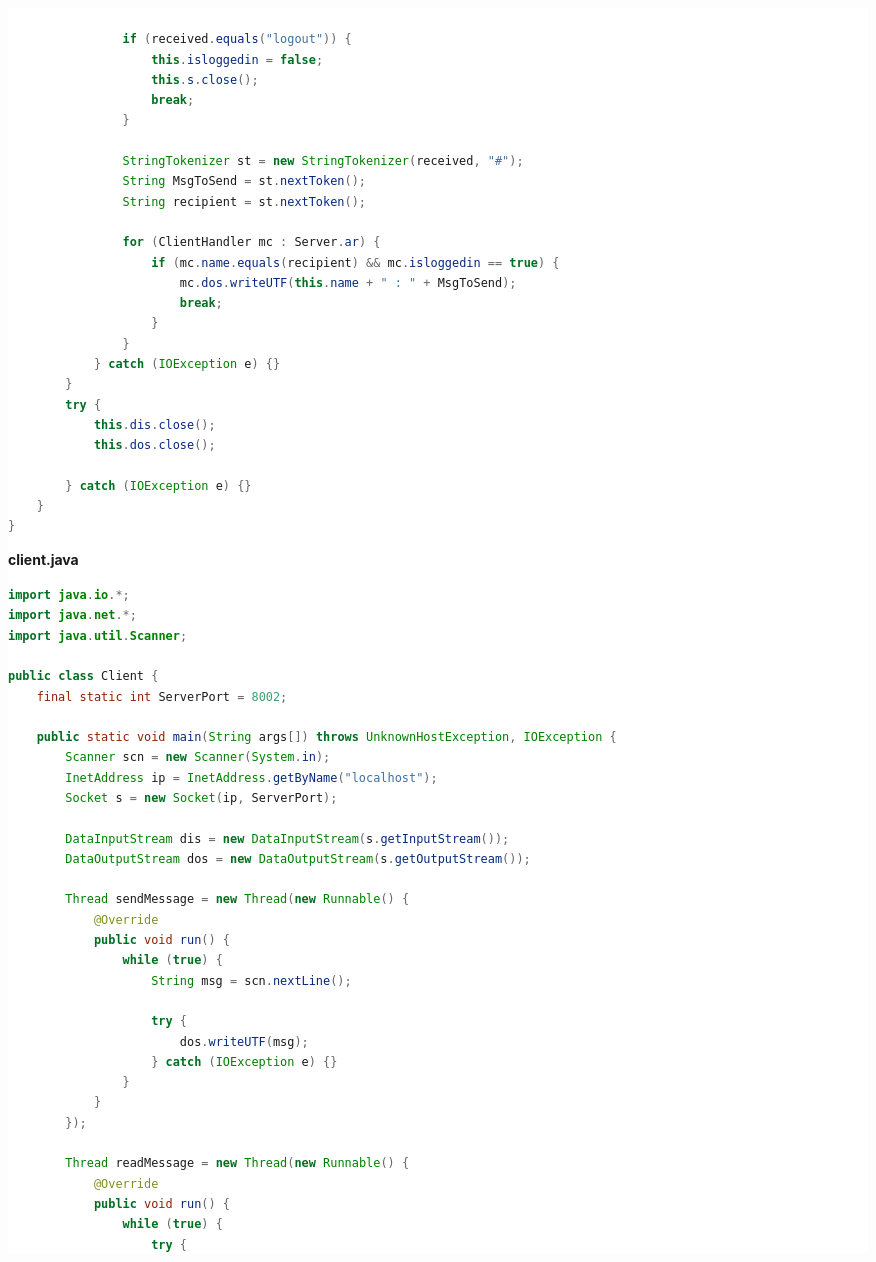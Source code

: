 ``` java

				if (received.equals("logout")) {
					this.isloggedin = false;
					this.s.close();
					break;
				}

				StringTokenizer st = new StringTokenizer(received, "#");
				String MsgToSend = st.nextToken();
				String recipient = st.nextToken();

				for (ClientHandler mc : Server.ar) {
					if (mc.name.equals(recipient) && mc.isloggedin == true) {
						mc.dos.writeUTF(this.name + " : " + MsgToSend);
						break;
					}
				}
			} catch (IOException e) {}
		}
		try {
			this.dis.close();
			this.dos.close();

		} catch (IOException e) {}
	}
}

```

**client.java**
```java
import java.io.*;
import java.net.*;
import java.util.Scanner;

public class Client {
    final static int ServerPort = 8002;

    public static void main(String args[]) throws UnknownHostException, IOException {
        Scanner scn = new Scanner(System.in);
        InetAddress ip = InetAddress.getByName("localhost");
        Socket s = new Socket(ip, ServerPort);

        DataInputStream dis = new DataInputStream(s.getInputStream());
        DataOutputStream dos = new DataOutputStream(s.getOutputStream());

        Thread sendMessage = new Thread(new Runnable() {
            @Override
            public void run() {
                while (true) {
                    String msg = scn.nextLine();

                    try {
                        dos.writeUTF(msg);
                    } catch (IOException e) {}
                }
            }
        });

        Thread readMessage = new Thread(new Runnable() {
            @Override
            public void run() {
                while (true) {
                    try {
```